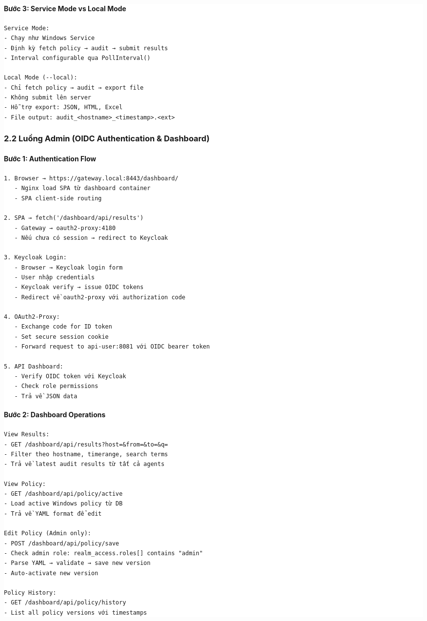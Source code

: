 #### Bước 3: Service Mode vs Local Mode
```
Service Mode:
- Chạy như Windows Service
- Định kỳ fetch policy → audit → submit results
- Interval configurable qua PollInterval()

Local Mode (--local):
- Chỉ fetch policy → audit → export file
- Không submit lên server
- Hỗ trợ export: JSON, HTML, Excel
- File output: audit_<hostname>_<timestamp>.<ext>
```

### 2.2 Luồng Admin (OIDC Authentication & Dashboard)

#### Bước 1: Authentication Flow
```
1. Browser → https://gateway.local:8443/dashboard/
   - Nginx load SPA từ dashboard container
   - SPA client-side routing
   
2. SPA → fetch('/dashboard/api/results')
   - Gateway → oauth2-proxy:4180
   - Nếu chưa có session → redirect to Keycloak
   
3. Keycloak Login:
   - Browser → Keycloak login form
   - User nhập credentials
   - Keycloak verify → issue OIDC tokens
   - Redirect về oauth2-proxy với authorization code
   
4. OAuth2-Proxy:
   - Exchange code for ID token
   - Set secure session cookie  
   - Forward request to api-user:8081 với OIDC bearer token
   
5. API Dashboard:
   - Verify OIDC token với Keycloak
   - Check role permissions
   - Trả về JSON data
```

#### Bước 2: Dashboard Operations
```
View Results:
- GET /dashboard/api/results?host=&from=&to=&q=
- Filter theo hostname, timerange, search terms
- Trả về latest audit results từ tất cả agents

View Policy:
- GET /dashboard/api/policy/active
- Load active Windows policy từ DB
- Trả về YAML format để edit

Edit Policy (Admin only):
- POST /dashboard/api/policy/save 
- Check admin role: realm_access.roles[] contains "admin"
- Parse YAML → validate → save new version
- Auto-activate new version

Policy History:
- GET /dashboard/api/policy/history
- List all policy versions với timestamps
```